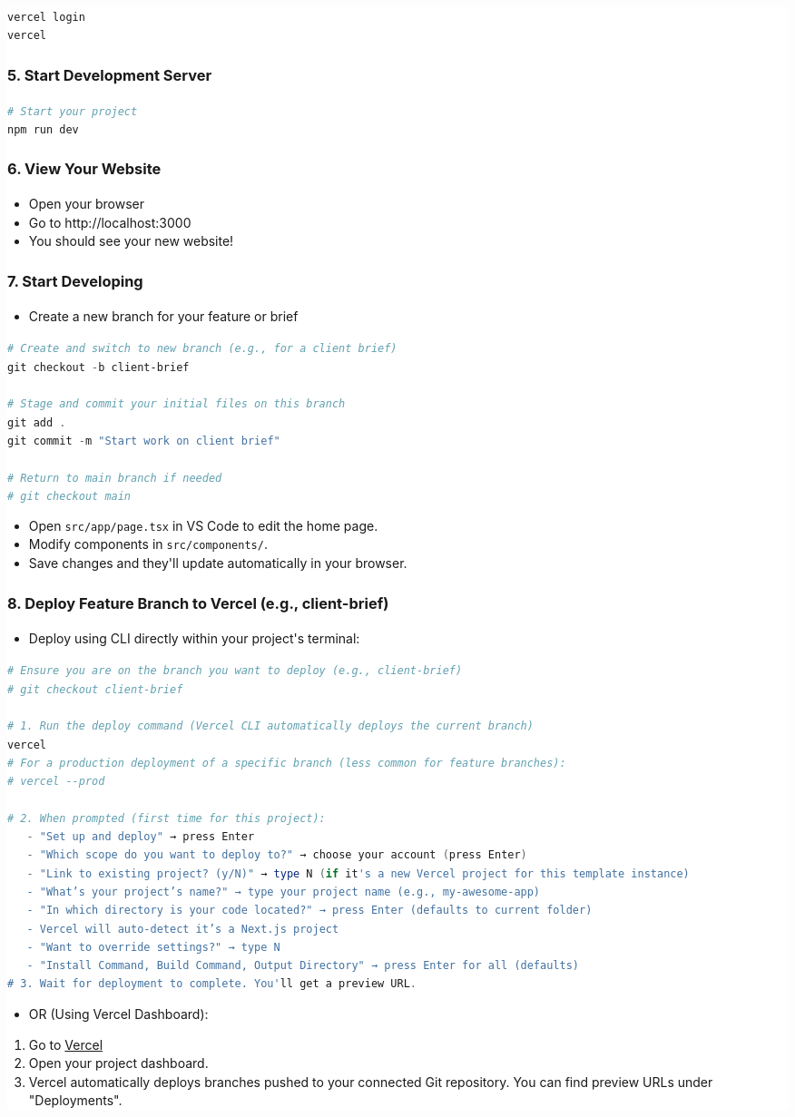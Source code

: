```powershell
vercel login
vercel
```

### 5. Start Development Server
```powershell
# Start your project
npm run dev
```

### 6. View Your Website
- Open your browser
- Go to http://localhost:3000
- You should see your new website!

### 7. Start Developing
- Create a new branch for your feature or brief
```powershell
# Create and switch to new branch (e.g., for a client brief)
git checkout -b client-brief 

# Stage and commit your initial files on this branch
git add .
git commit -m "Start work on client brief"

# Return to main branch if needed
# git checkout main 
```
- Open `src/app/page.tsx` in VS Code to edit the home page.
- Modify components in `src/components/`.
- Save changes and they'll update automatically in your browser.

### 8. Deploy Feature Branch to Vercel (e.g., client-brief)
- Deploy using CLI directly within your project's terminal:
```powershell
# Ensure you are on the branch you want to deploy (e.g., client-brief)
# git checkout client-brief 

# 1. Run the deploy command (Vercel CLI automatically deploys the current branch)
vercel
# For a production deployment of a specific branch (less common for feature branches):
# vercel --prod 

# 2. When prompted (first time for this project):
   - "Set up and deploy" → press Enter
   - "Which scope do you want to deploy to?" → choose your account (press Enter)
   - "Link to existing project? (y/N)" → type N (if it's a new Vercel project for this template instance)
   - "What’s your project’s name?" → type your project name (e.g., my-awesome-app)
   - "In which directory is your code located?" → press Enter (defaults to current folder)
   - Vercel will auto-detect it’s a Next.js project
   - "Want to override settings?" → type N
   - "Install Command, Build Command, Output Directory" → press Enter for all (defaults)
# 3. Wait for deployment to complete. You'll get a preview URL.
```
- OR (Using Vercel Dashboard):
1. Go to [Vercel](https://vercel.com)
2. Open your project dashboard.
3. Vercel automatically deploys branches pushed to your connected Git repository. You can find preview URLs under "Deployments".
